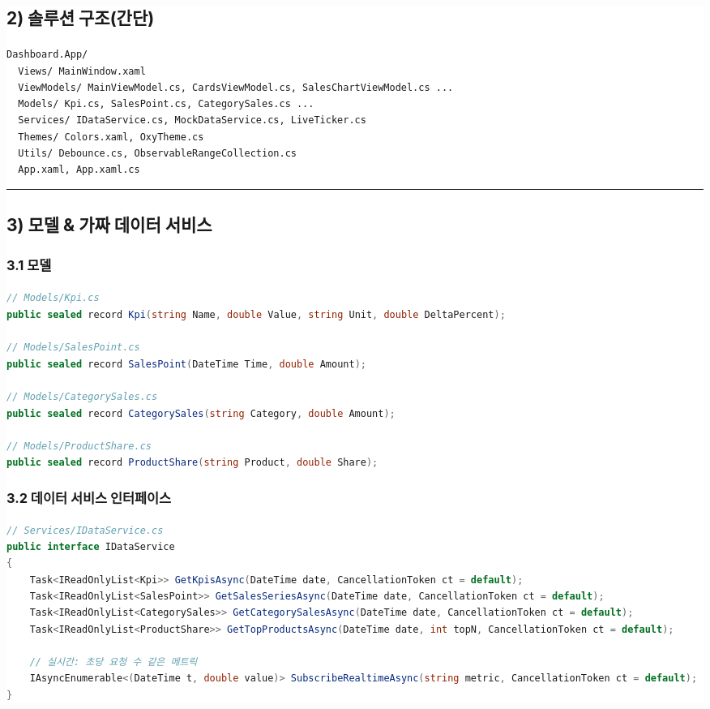 
## 2) 솔루션 구조(간단)

```
Dashboard.App/
  Views/ MainWindow.xaml
  ViewModels/ MainViewModel.cs, CardsViewModel.cs, SalesChartViewModel.cs ...
  Models/ Kpi.cs, SalesPoint.cs, CategorySales.cs ...
  Services/ IDataService.cs, MockDataService.cs, LiveTicker.cs
  Themes/ Colors.xaml, OxyTheme.cs
  Utils/ Debounce.cs, ObservableRangeCollection.cs
  App.xaml, App.xaml.cs
```

---

## 3) 모델 & 가짜 데이터 서비스

### 3.1 모델
```csharp
// Models/Kpi.cs
public sealed record Kpi(string Name, double Value, string Unit, double DeltaPercent);

// Models/SalesPoint.cs
public sealed record SalesPoint(DateTime Time, double Amount);

// Models/CategorySales.cs
public sealed record CategorySales(string Category, double Amount);

// Models/ProductShare.cs
public sealed record ProductShare(string Product, double Share);
```

### 3.2 데이터 서비스 인터페이스
```csharp
// Services/IDataService.cs
public interface IDataService
{
    Task<IReadOnlyList<Kpi>> GetKpisAsync(DateTime date, CancellationToken ct = default);
    Task<IReadOnlyList<SalesPoint>> GetSalesSeriesAsync(DateTime date, CancellationToken ct = default);
    Task<IReadOnlyList<CategorySales>> GetCategorySalesAsync(DateTime date, CancellationToken ct = default);
    Task<IReadOnlyList<ProductShare>> GetTopProductsAsync(DateTime date, int topN, CancellationToken ct = default);

    // 실시간: 초당 요청 수 같은 메트릭
    IAsyncEnumerable<(DateTime t, double value)> SubscribeRealtimeAsync(string metric, CancellationToken ct = default);
}
```
